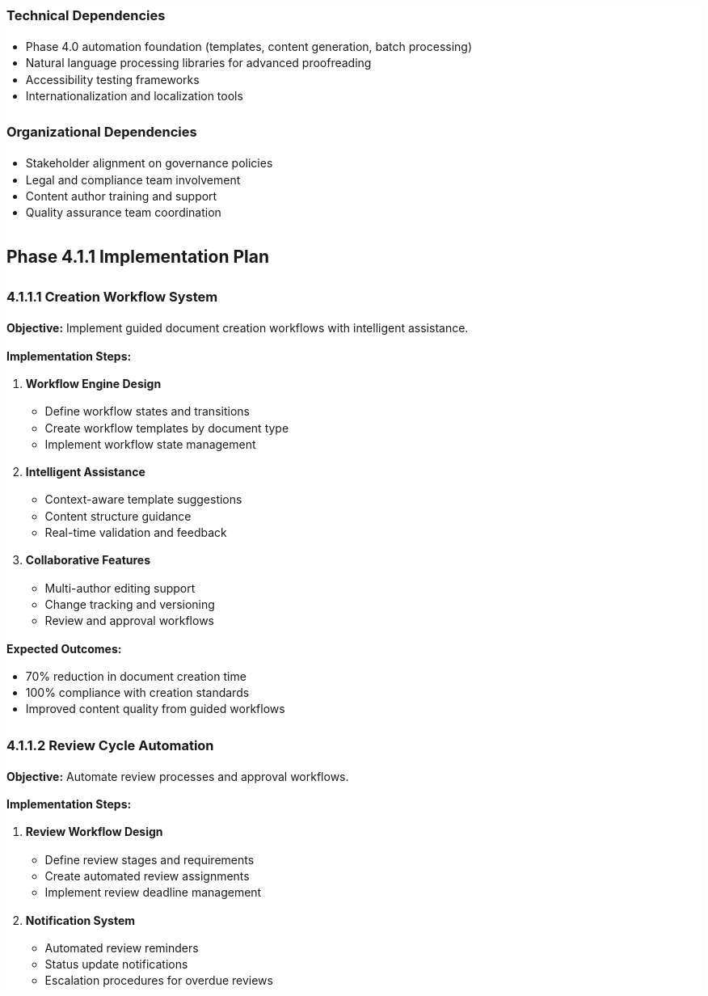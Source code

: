 ### Technical Dependencies

- Phase 4.0 automation foundation (templates, content generation, batch processing)
- Natural language processing libraries for advanced proofreading
- Accessibility testing frameworks
- Internationalization and localization tools

### Organizational Dependencies

- Stakeholder alignment on governance policies
- Legal and compliance team involvement
- Content author training and support
- Quality assurance team coordination

## Phase 4.1.1 Implementation Plan

### 4.1.1.1 Creation Workflow System

**Objective:** Implement guided document creation workflows with intelligent assistance.

**Implementation Steps:**

1. **Workflow Engine Design**
   - Define workflow states and transitions
   - Create workflow templates by document type
   - Implement workflow state management

2. **Intelligent Assistance**
   - Context-aware template suggestions
   - Content structure guidance
   - Real-time validation and feedback

3. **Collaborative Features**
   - Multi-author editing support
   - Change tracking and versioning
   - Review and approval workflows

**Expected Outcomes:**

- 70% reduction in document creation time
- 100% compliance with creation standards
- Improved content quality from guided workflows

### 4.1.1.2 Review Cycle Automation

**Objective:** Automate review processes and approval workflows.

**Implementation Steps:**

1. **Review Workflow Design**
   - Define review stages and requirements
   - Create automated review assignments
   - Implement review deadline management

2. **Notification System**
   - Automated review reminders
   - Status update notifications
   - Escalation procedures for overdue reviews
